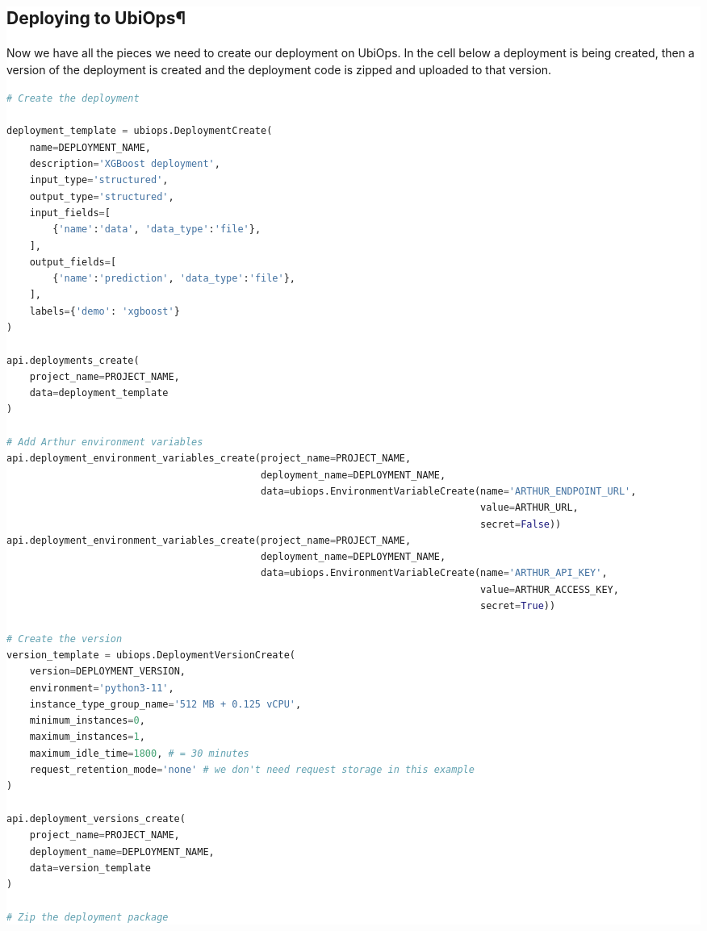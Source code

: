 

## Deploying to UbiOps¶

Now we have all the pieces we need to create our deployment on UbiOps. In the cell below a deployment is being created, then a version of the deployment is created and the deployment code is zipped and uploaded to that version.




```python
# Create the deployment

deployment_template = ubiops.DeploymentCreate(
    name=DEPLOYMENT_NAME,
    description='XGBoost deployment',
    input_type='structured',
    output_type='structured',
    input_fields=[
        {'name':'data', 'data_type':'file'},
    ],
    output_fields=[
        {'name':'prediction', 'data_type':'file'},
    ],
    labels={'demo': 'xgboost'}
)

api.deployments_create(
    project_name=PROJECT_NAME,
    data=deployment_template
)

# Add Arthur environment variables
api.deployment_environment_variables_create(project_name=PROJECT_NAME,
                                            deployment_name=DEPLOYMENT_NAME,
                                            data=ubiops.EnvironmentVariableCreate(name='ARTHUR_ENDPOINT_URL',
                                                                                  value=ARTHUR_URL,
                                                                                  secret=False))
api.deployment_environment_variables_create(project_name=PROJECT_NAME,
                                            deployment_name=DEPLOYMENT_NAME,
                                            data=ubiops.EnvironmentVariableCreate(name='ARTHUR_API_KEY',
                                                                                  value=ARTHUR_ACCESS_KEY,
                                                                                  secret=True))

# Create the version
version_template = ubiops.DeploymentVersionCreate(
    version=DEPLOYMENT_VERSION,
    environment='python3-11',
    instance_type_group_name='512 MB + 0.125 vCPU',
    minimum_instances=0,
    maximum_instances=1,
    maximum_idle_time=1800, # = 30 minutes
    request_retention_mode='none' # we don't need request storage in this example
)

api.deployment_versions_create(
    project_name=PROJECT_NAME,
    deployment_name=DEPLOYMENT_NAME,
    data=version_template
)

# Zip the deployment package
```